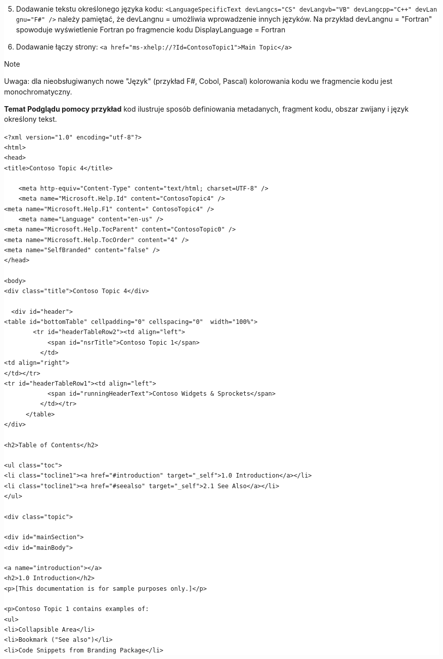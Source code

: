 5.  Dodawanie tekstu określonego języka kodu: `<LanguageSpecificText devLangcs="CS" devLangvb="VB" devLangcpp="C++" devLangnu="F#" />` należy pamiętać, że devLangnu = umożliwia wprowadzenie innych języków. Na przykład devLangnu = "Fortran" spowoduje wyświetlenie Fortran po fragmencie kodu DisplayLanguage = Fortran

6.  Dodawanie łączy strony: `<a href="ms-xhelp://?Id=ContosoTopic1">Main Topic</a>`

> [!NOTE]
>  Uwaga: dla nieobsługiwanych nowe "Język" (przykład F#, Cobol, Pascal) kolorowania kodu we fragmencie kodu jest monochromatyczny.

 **Temat Podglądu pomocy przykład** kod ilustruje sposób definiowania metadanych, fragment kodu, obszar zwijany i język określony tekst.

```
<?xml version="1.0" encoding="utf-8"?>
<html>
<head>
<title>Contoso Topic 4</title>

    <meta http-equiv="Content-Type" content="text/html; charset=UTF-8" />
    <meta name="Microsoft.Help.Id" content="ContosoTopic4" />
<meta name="Microsoft.Help.F1" content=" ContosoTopic4" />
    <meta name="Language" content="en-us" />
<meta name="Microsoft.Help.TocParent" content="ContosoTopic0" />
<meta name="Microsoft.Help.TocOrder" content="4" />
<meta name="SelfBranded" content="false" />
</head>

<body>
<div class="title">Contoso Topic 4</div>

  <div id="header">
<table id="bottomTable" cellpadding="0" cellspacing="0"  width="100%">
        <tr id="headerTableRow2"><td align="left">
            <span id="nsrTitle">Contoso Topic 1</span>
          </td>
<td align="right">
</td></tr>
<tr id="headerTableRow1"><td align="left">
            <span id="runningHeaderText">Contoso Widgets & Sprockets</span>
          </td></tr>
      </table>
</div>

<h2>Table of Contents</h2>

<ul class="toc">
<li class="tocline1"><a href="#introduction" target="_self">1.0 Introduction</a></li>
<li class="tocline1"><a href="#seealso" target="_self">2.1 See Also</a></li>
</ul>

<div class="topic">

<div id="mainSection">
<div id="mainBody">

<a name="introduction"></a>
<h2>1.0 Introduction</h2>
<p>[This documentation is for sample purposes only.]</p>

<p>Contoso Topic 1 contains examples of:
<ul>
<li>Collapsible Area</li>
<li>Bookmark ("See also")</li>
<li>Code Snippets from Branding Package</li>
```